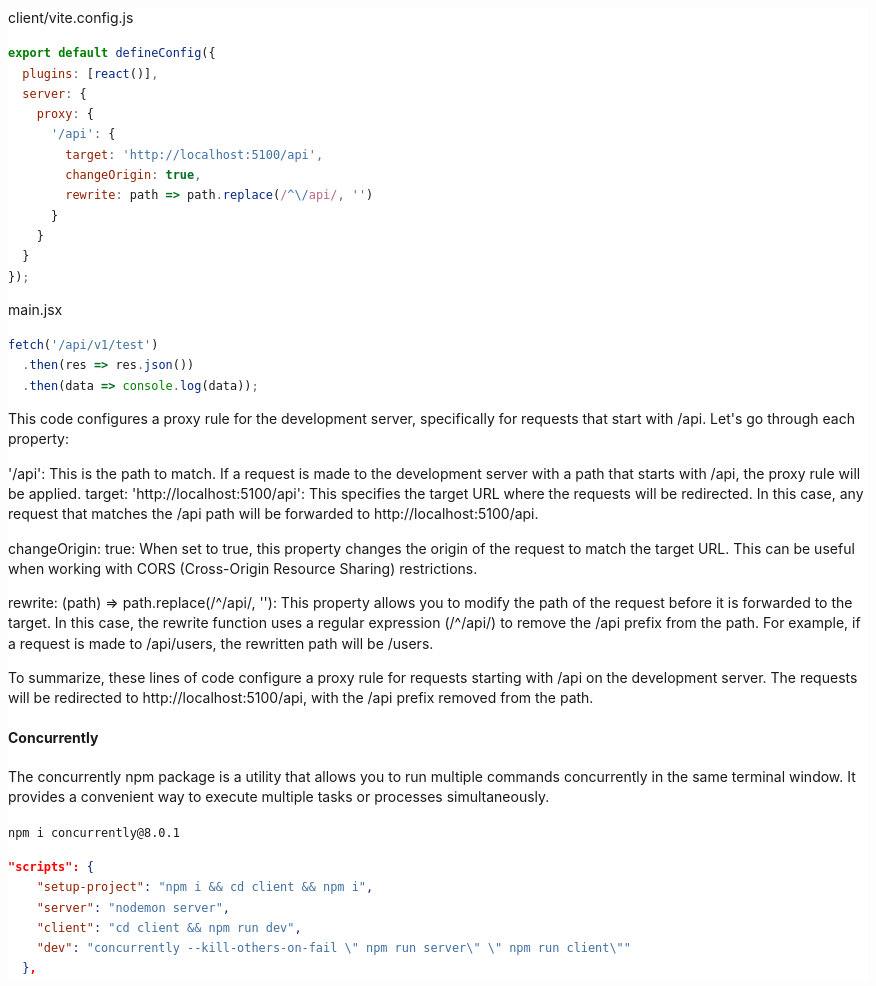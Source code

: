 client/vite.config.js

```js
export default defineConfig({
  plugins: [react()],
  server: {
    proxy: {
      '/api': {
        target: 'http://localhost:5100/api',
        changeOrigin: true,
        rewrite: path => path.replace(/^\/api/, '')
      }
    }
  }
});
```

main.jsx

```js
fetch('/api/v1/test')
  .then(res => res.json())
  .then(data => console.log(data));
```

This code configures a proxy rule for the development server, specifically for requests that start with /api. Let's go through each property:

'/api': This is the path to match. If a request is made to the development server with a path that starts with /api, the proxy rule will be applied.
target: 'http://localhost:5100/api': This specifies the target URL where the requests will be redirected. In this case, any request that matches the /api path will be forwarded to http://localhost:5100/api.

changeOrigin: true: When set to true, this property changes the origin of the request to match the target URL. This can be useful when working with CORS (Cross-Origin Resource Sharing) restrictions.

rewrite: (path) => path.replace(/^\/api/, ''): This property allows you to modify the path of the request before it is forwarded to the target. In this case, the rewrite function uses a regular expression (/^\/api/) to remove the /api prefix from the path. For example, if a request is made to /api/users, the rewritten path will be /users.

To summarize, these lines of code configure a proxy rule for requests starting with /api on the development server. The requests will be redirected to http://localhost:5100/api, with the /api prefix removed from the path.

#### Concurrently

The concurrently npm package is a utility that allows you to run multiple commands concurrently in the same terminal window. It provides a convenient way to execute multiple tasks or processes simultaneously.

```sh
npm i concurrently@8.0.1
```

```json
"scripts": {
    "setup-project": "npm i && cd client && npm i",
    "server": "nodemon server",
    "client": "cd client && npm run dev",
    "dev": "concurrently --kill-others-on-fail \" npm run server\" \" npm run client\""
  },
```
